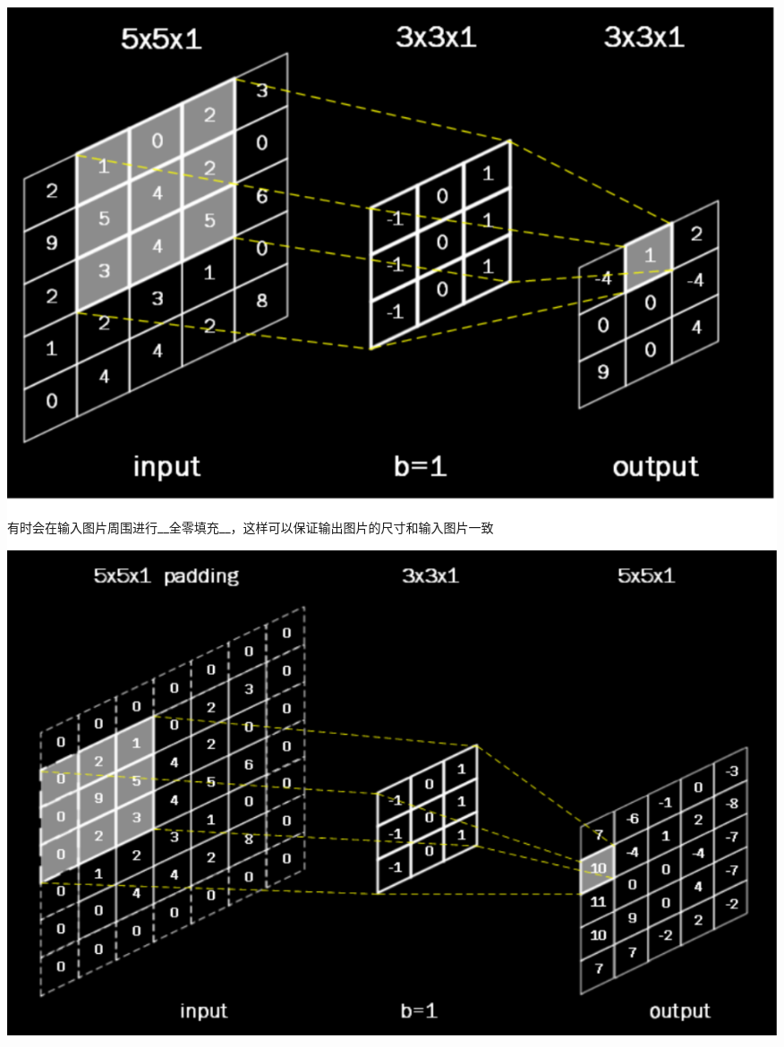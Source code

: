 ![fig2](/images/TensorFlow-卷积神经网络/fig2.png)

有时会在输入图片周围进行__全零填充__，这样可以保证输出图片的尺寸和输入图片一致

![fig3](/images/TensorFlow-卷积神经网络/fig3.png)

